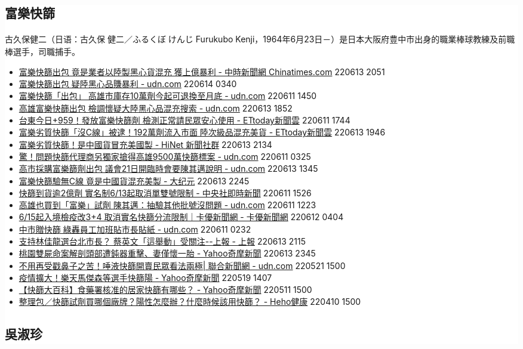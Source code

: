 ## 富樂快篩

古久保健二（日语：古久保 健二／ふるくぼ けんじ Furukubo Kenji，1964年6月23日－）是日本大阪府豊中市出身的職業棒球教練及前職棒選手，司職捕手。
- [富樂快篩出包 竟是業者以陸製黑心貨混充 獲上億暴利 - 中時新聞網 Chinatimes.com](https://www.chinatimes.com/realtimenews/20220613004428-260402 "富樂快篩出包 竟是業者以陸製黑心貨混充 獲上億暴利 - 中時新聞網 Chinatimes.com") 220613 2051
- [富樂快篩出包 疑陸黑心品賺暴利 - udn.com](https://udn.com/news/story/7315/6385668?from=udn_ch2_menu_v2_main_cate "富樂快篩出包 疑陸黑心品賺暴利 - udn.com") 220614 0340
- [富樂快篩「出包」 高雄市庫存10萬劑今起可退換至月底 - udn.com](https://udn.com/news/story/122190/6380974?from=udn-ch1_breaknews-1-0-news "富樂快篩「出包」 高雄市庫存10萬劑今起可退換至月底 - udn.com") 220611 1450
- [高雄富樂快篩出包 檢調懷疑大陸黑心品混充搜索 - udn.com](https://udn.com/news/story/7321/6385197 "高雄富樂快篩出包 檢調懷疑大陸黑心品混充搜索 - udn.com") 220613 1852
- [台東今日+959！發放富樂快篩劑 檢測正常請民眾安心使用 - ETtoday新聞雲](https://www.ettoday.net/news/20220611/2270828.htm "台東今日+959！發放富樂快篩劑 檢測正常請民眾安心使用 - ETtoday新聞雲") 220611 1744
- [富樂劣質快篩「沒C線」被逮！192萬劑流入市面 陸次級品混充美貨 - ETtoday新聞雲](https://www.ettoday.net/news/20220613/2272071.htm?from=rss "富樂劣質快篩「沒C線」被逮！192萬劑流入市面 陸次級品混充美貨 - ETtoday新聞雲") 220613 1946
- [富樂劣質快篩！是中國貨冒充美國製 - HiNet 新聞社群](https://times.hinet.net/picNews/23966669 "富樂劣質快篩！是中國貨冒充美國製 - HiNet 新聞社群") 220613 2134
- [驚！問題快篩代理商另獨家搶得高雄9500萬快篩標案 - udn.com](https://udn.com/news/story/122190/6379459 "驚！問題快篩代理商另獨家搶得高雄9500萬快篩標案 - udn.com") 220611 0325
- [高市採購富樂篩劑出包 議會21日開臨時會要陳其邁說明 - udn.com](https://udn.com/news/story/7327/6384366?from=udn-catebreaknews_ch2 "高市採購富樂篩劑出包 議會21日開臨時會要陳其邁說明 - udn.com") 220613 1345
- [富樂快篩驗無C線 竟是中國貨混充美製 - 大纪元](https://www.epochtimes.com/gb/22/6/13/n13758760.htm "富樂快篩驗無C線 竟是中國貨混充美製 - 大纪元") 220613 2245
- [快篩到貨逾2億劑 實名制6/13起取消單雙號限制 - 中央社即時新聞](https://www.cna.com.tw/news/ahel/202206110129.aspx "快篩到貨逾2億劑 實名制6/13起取消單雙號限制 - 中央社即時新聞") 220611 1526
- [高雄也買到「富樂」試劑 陳其邁：抽驗其他批號沒問題 - udn.com](https://udn.com/news/story/122190/6380554?from=udn-ch1_breaknews-1-cate1-news "高雄也買到「富樂」試劑 陳其邁：抽驗其他批號沒問題 - udn.com") 220611 1223
- [6/15起入境檢疫改3+4 取消實名快篩分流限制｜卡優新聞網 - 卡優新聞網](https://www.cardu.com.tw/news/detail.php?46351 "6/15起入境檢疫改3+4 取消實名快篩分流限制｜卡優新聞網 - 卡優新聞網") 220612 0404
- [中市贈快篩 綠轟員工加班貼市長貼紙 - udn.com](https://udn.com/news/story/7325/6379603 "中市贈快篩 綠轟員工加班貼市長貼紙 - udn.com") 220611 0232
- [支持林佳龍選台北市長？ 蔡英文「這舉動」受關注--上報 - 上報](https://www.upmedia.mg/news_info.php?Type=24&SerialNo=146882 "支持林佳龍選台北市長？ 蔡英文「這舉動」受關注--上報 - 上報") 220613 2115
- [桃園雙屍命案解剖頭部遭鈍器重擊、妻僅懷一胎 - Yahoo奇摩新聞](https://tw.news.yahoo.com/%E6%A1%83%E5%9C%92%E9%9B%99%E5%B1%8D%E5%91%BD%E6%A1%88%E8%A7%A3%E5%89%96-%E9%A0%AD%E9%83%A8%E9%81%AD%E9%88%8D%E5%99%A8%E9%87%8D%E6%93%8A-%E5%A6%BB%E5%83%85%E6%87%B7-%E8%83%8E-154503542.html "桃園雙屍命案解剖頭部遭鈍器重擊、妻僅懷一胎 - Yahoo奇摩新聞") 220613 2345
- [不用再受戳鼻子之苦！唾液快篩開賣民眾看法兩極| 聯合新聞網 - udn.com](https://udn.com/news/story/122190/6325807 "不用再受戳鼻子之苦！唾液快篩開賣民眾看法兩極| 聯合新聞網 - udn.com") 220521 1500
- [疫情擴大！樂天馬傑森等選手快篩陽 - Yahoo奇摩新聞](https://tw.news.yahoo.com/%E7%96%AB%E6%83%85%E6%93%B4%E5%A4%A7-%E6%A8%82%E5%A4%A9%E9%A6%AC%E5%82%91%E6%A3%AE%E7%AD%89%E9%81%B8%E6%89%8B%E5%BF%AB%E7%AF%A9%E9%99%BD-060127362.html "疫情擴大！樂天馬傑森等選手快篩陽 - Yahoo奇摩新聞") 220519 1407
- [【快篩大百科】食藥署核准的居家快篩有哪些？ - Yahoo奇摩新聞](https://tw.news.yahoo.com/%E5%B1%85%E5%AE%B6%E5%BF%AB%E7%AF%A9-%E9%A3%9F%E8%97%A5%E7%BD%B2-%E6%A0%B8%E5%87%86-083431669.html "【快篩大百科】食藥署核准的居家快篩有哪些？ - Yahoo奇摩新聞") 220511 1500
- [整理包／快篩試劑買哪個廠牌？陽性怎麼辦？什麼時候該用快篩？ - Heho健康](https://heho.com.tw/archives/213867 "整理包／快篩試劑買哪個廠牌？陽性怎麼辦？什麼時候該用快篩？ - Heho健康") 220410 1500

## 吳淑珍
